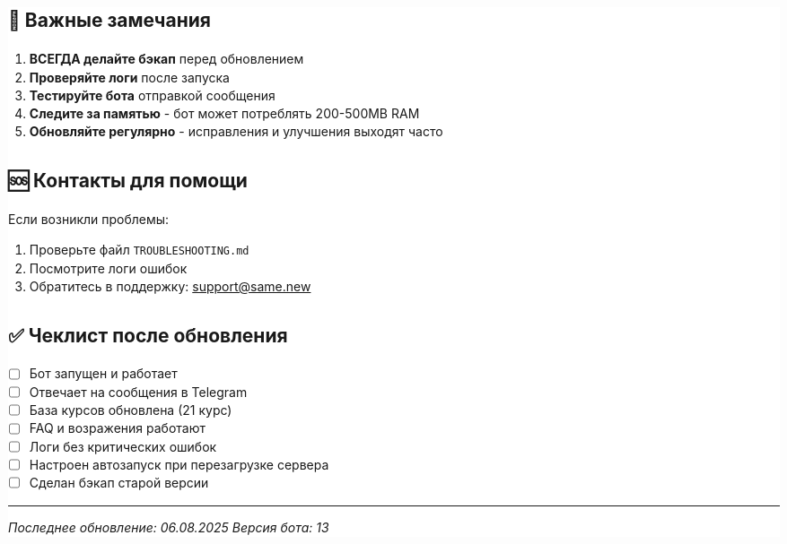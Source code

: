 ## 📌 Важные замечания

1. **ВСЕГДА делайте бэкап** перед обновлением
2. **Проверяйте логи** после запуска
3. **Тестируйте бота** отправкой сообщения
4. **Следите за памятью** - бот может потреблять 200-500MB RAM
5. **Обновляйте регулярно** - исправления и улучшения выходят часто

## 🆘 Контакты для помощи

Если возникли проблемы:
1. Проверьте файл `TROUBLESHOOTING.md`
2. Посмотрите логи ошибок
3. Обратитесь в поддержку: support@same.new

## ✅ Чеклист после обновления

- [ ] Бот запущен и работает
- [ ] Отвечает на сообщения в Telegram
- [ ] База курсов обновлена (21 курс)
- [ ] FAQ и возражения работают
- [ ] Логи без критических ошибок
- [ ] Настроен автозапуск при перезагрузке сервера
- [ ] Сделан бэкап старой версии

---

*Последнее обновление: 06.08.2025*
*Версия бота: 13*
